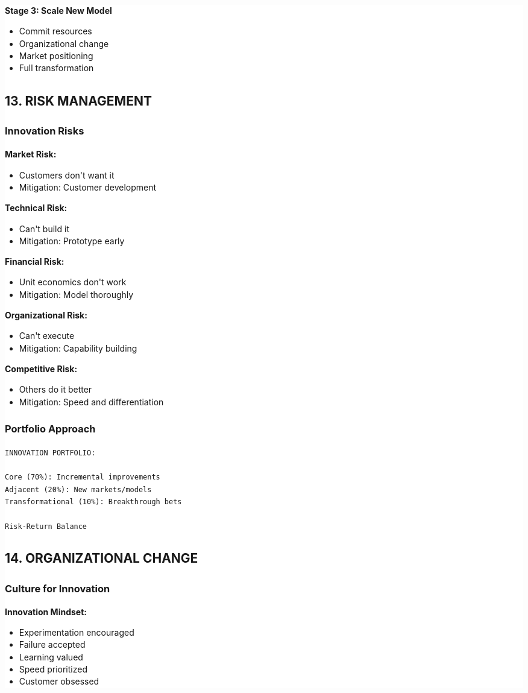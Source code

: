 **Stage 3: Scale New Model**
- Commit resources
- Organizational change
- Market positioning
- Full transformation

## 13. RISK MANAGEMENT

### Innovation Risks

**Market Risk:**
- Customers don't want it
- Mitigation: Customer development

**Technical Risk:**
- Can't build it
- Mitigation: Prototype early

**Financial Risk:**
- Unit economics don't work
- Mitigation: Model thoroughly

**Organizational Risk:**
- Can't execute
- Mitigation: Capability building

**Competitive Risk:**
- Others do it better
- Mitigation: Speed and differentiation

### Portfolio Approach

```
INNOVATION PORTFOLIO:

Core (70%): Incremental improvements
Adjacent (20%): New markets/models
Transformational (10%): Breakthrough bets

Risk-Return Balance
```

## 14. ORGANIZATIONAL CHANGE

### Culture for Innovation

**Innovation Mindset:**
- Experimentation encouraged
- Failure accepted
- Learning valued
- Speed prioritized
- Customer obsessed
